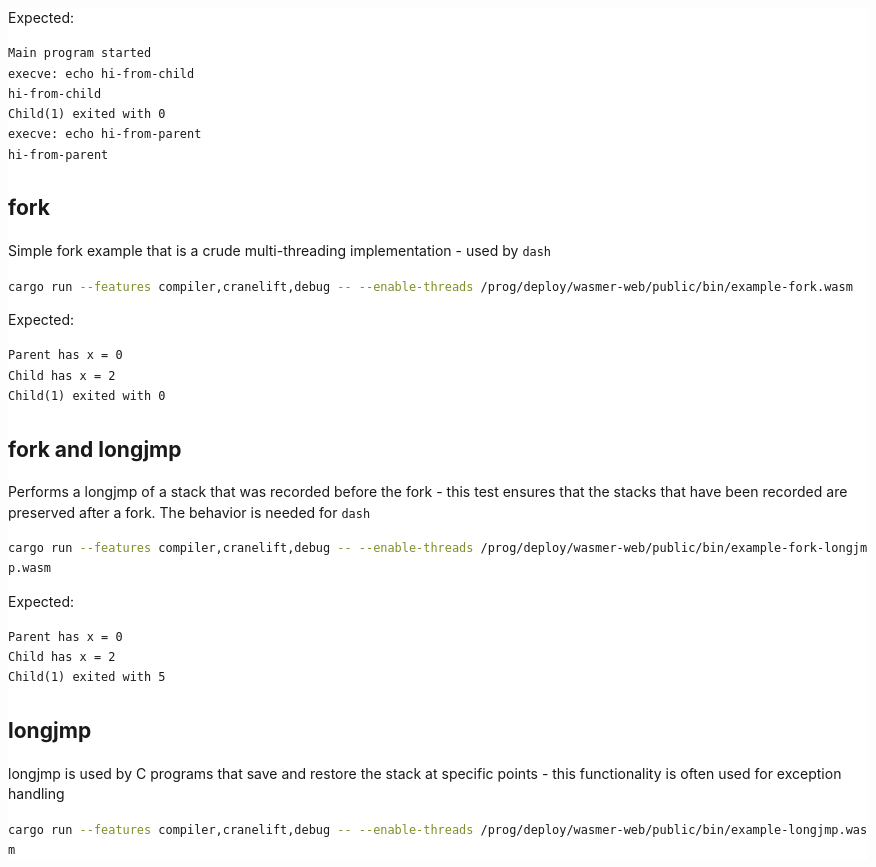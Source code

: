 Expected:

```
Main program started
execve: echo hi-from-child
hi-from-child
Child(1) exited with 0
execve: echo hi-from-parent
hi-from-parent
```

## fork

Simple fork example that is a crude multi-threading implementation - used by `dash`

```sh
cargo run --features compiler,cranelift,debug -- --enable-threads /prog/deploy/wasmer-web/public/bin/example-fork.wasm
```

Expected:

```
Parent has x = 0
Child has x = 2
Child(1) exited with 0
```

## fork and longjmp

Performs a longjmp of a stack that was recorded before the fork - this test ensures that the stacks that have
been recorded are preserved after a fork. The behavior is needed for `dash`

```sh
cargo run --features compiler,cranelift,debug -- --enable-threads /prog/deploy/wasmer-web/public/bin/example-fork-longjmp.wasm
```

Expected:

```
Parent has x = 0
Child has x = 2
Child(1) exited with 5
```

## longjmp

longjmp is used by C programs that save and restore the stack at specific points - this functionality
is often used for exception handling

```sh
cargo run --features compiler,cranelift,debug -- --enable-threads /prog/deploy/wasmer-web/public/bin/example-longjmp.wasm
```
